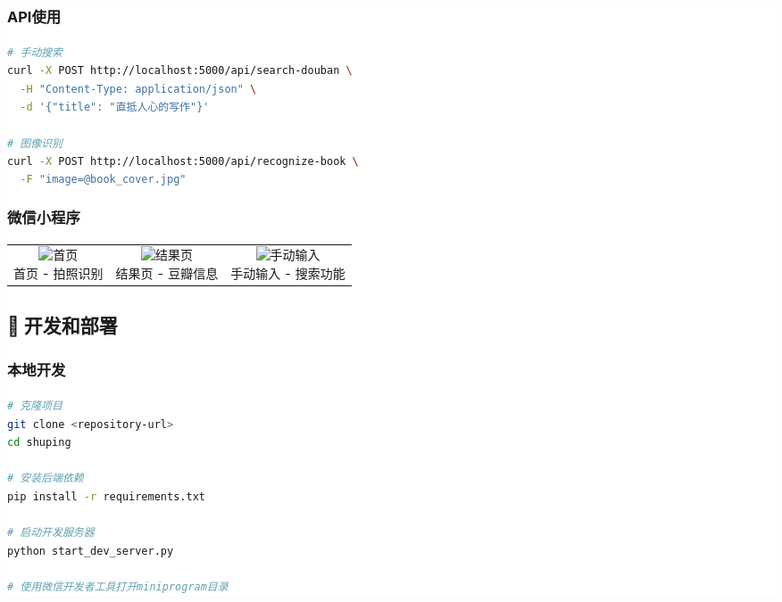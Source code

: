 ### API使用

```bash
# 手动搜索
curl -X POST http://localhost:5000/api/search-douban \
  -H "Content-Type: application/json" \
  -d '{"title": "直抵人心的写作"}'

# 图像识别
curl -X POST http://localhost:5000/api/recognize-book \
  -F "image=@book_cover.jpg"
```

### 微信小程序

<table>
<tr>
<td align="center">
<img src="https://via.placeholder.com/200x400/1890ff/white?text=首页" alt="首页" width="150"/>
<br/>首页 - 拍照识别
</td>
<td align="center">
<img src="https://via.placeholder.com/200x400/52c41a/white?text=结果页" alt="结果页" width="150"/>
<br/>结果页 - 豆瓣信息
</td>
<td align="center">
<img src="https://via.placeholder.com/200x400/faad14/white?text=手动输入" alt="手动输入" width="150"/>
<br/>手动输入 - 搜索功能
</td>
</tr>
</table>

## 🔧 开发和部署

### 本地开发

```bash
# 克隆项目
git clone <repository-url>
cd shuping

# 安装后端依赖
pip install -r requirements.txt

# 启动开发服务器
python start_dev_server.py

# 使用微信开发者工具打开miniprogram目录
```
